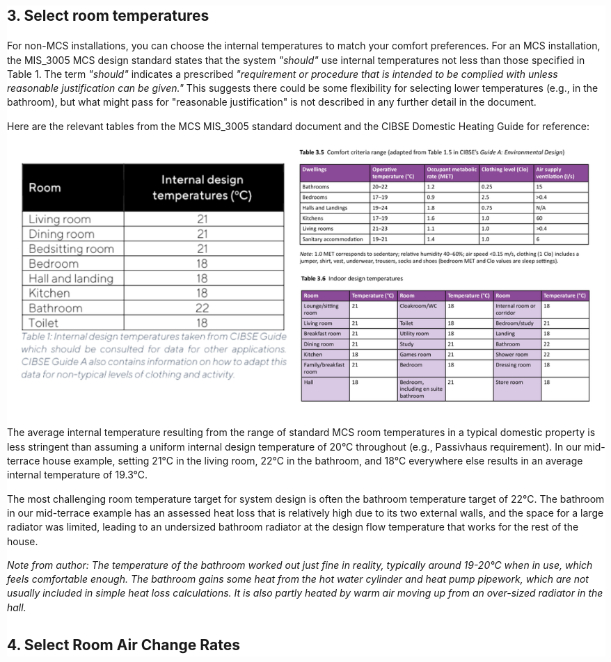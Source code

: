## 3\. Select room temperatures

For non-MCS installations, you can choose the internal temperatures to match your comfort preferences. For an MCS installation, the MIS_3005 MCS design standard states that the system *"should"* use internal temperatures not less than those specified in Table 1. The term *"should"* indicates a prescribed *"requirement or procedure that is intended to be complied with unless reasonable justification can be given."* This suggests there could be some flexibility for selecting lower temperatures (e.g., in the bathroom), but what might pass for "reasonable justification" is not described in any further detail in the document.

Here are the relevant tables from the MCS MIS_3005 standard document and the CIBSE Domestic Heating Guide for reference:

![internal_temperatures.png](img/heatloss/internal_temperatures.png)

The average internal temperature resulting from the range of standard MCS room temperatures in a typical domestic property is less stringent than assuming a uniform internal design temperature of 20°C throughout (e.g., Passivhaus requirement). In our mid-terrace house example, setting 21°C in the living room, 22°C in the bathroom, and 18°C everywhere else results in an average internal temperature of 19.3°C.

The most challenging room temperature target for system design is often the bathroom temperature target of 22°C. The bathroom in our mid-terrace example has an assessed heat loss that is relatively high due to its two external walls, and the space for a large radiator was limited, leading to an undersized bathroom radiator at the design flow temperature that works for the rest of the house.

*Note from author: The temperature of the bathroom worked out just fine in reality, typically around 19-20°C when in use, which feels comfortable enough. The bathroom gains some heat from the hot water cylinder and heat pump pipework, which are not usually included in simple heat loss calculations. It is also partly heated by warm air moving up from an over-sized radiator in the hall.*

## 4\. Select Room Air Change Rates

